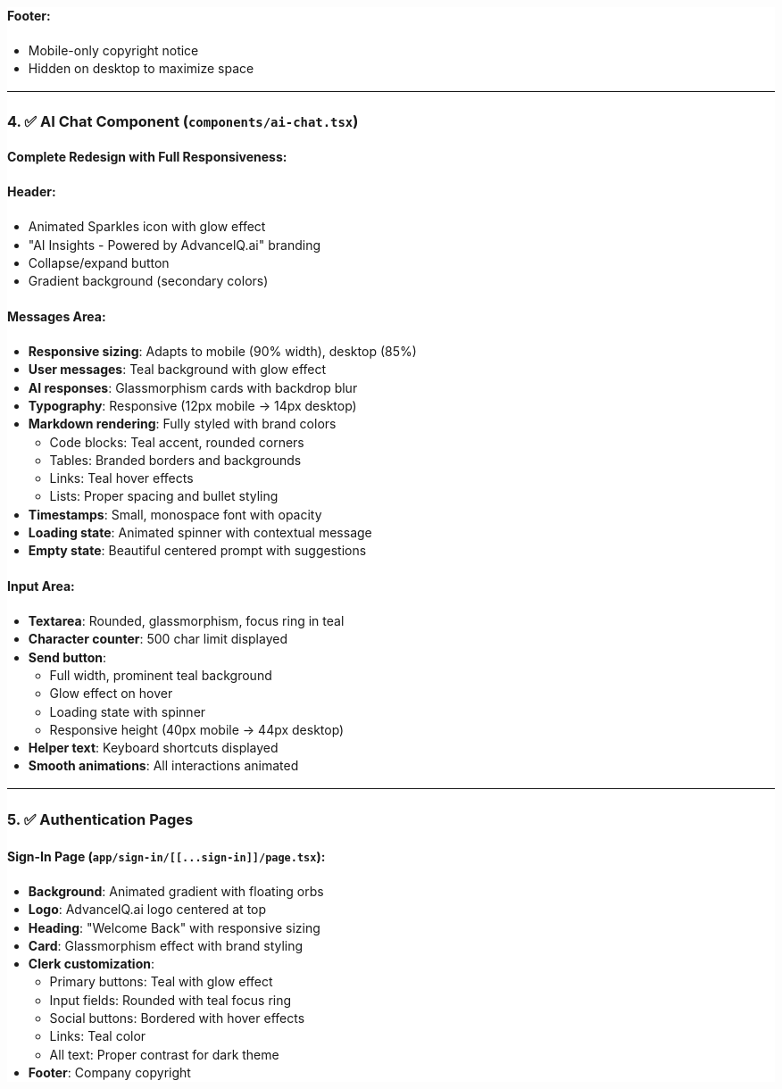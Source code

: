 #### Footer:
- Mobile-only copyright notice
- Hidden on desktop to maximize space

---

### 4. ✅ **AI Chat Component** (`components/ai-chat.tsx`)

**Complete Redesign with Full Responsiveness:**

#### Header:
- Animated Sparkles icon with glow effect
- "AI Insights - Powered by AdvancelQ.ai" branding
- Collapse/expand button
- Gradient background (secondary colors)

#### Messages Area:
- **Responsive sizing**: Adapts to mobile (90% width), desktop (85%)
- **User messages**: Teal background with glow effect
- **AI responses**: Glassmorphism cards with backdrop blur
- **Typography**: Responsive (12px mobile → 14px desktop)
- **Markdown rendering**: Fully styled with brand colors
  - Code blocks: Teal accent, rounded corners
  - Tables: Branded borders and backgrounds
  - Links: Teal hover effects
  - Lists: Proper spacing and bullet styling
- **Timestamps**: Small, monospace font with opacity
- **Loading state**: Animated spinner with contextual message
- **Empty state**: Beautiful centered prompt with suggestions

#### Input Area:
- **Textarea**: Rounded, glassmorphism, focus ring in teal
- **Character counter**: 500 char limit displayed
- **Send button**: 
  - Full width, prominent teal background
  - Glow effect on hover
  - Loading state with spinner
  - Responsive height (40px mobile → 44px desktop)
- **Helper text**: Keyboard shortcuts displayed
- **Smooth animations**: All interactions animated

---

### 5. ✅ **Authentication Pages**

#### Sign-In Page (`app/sign-in/[[...sign-in]]/page.tsx`):
- **Background**: Animated gradient with floating orbs
- **Logo**: AdvancelQ.ai logo centered at top
- **Heading**: "Welcome Back" with responsive sizing
- **Card**: Glassmorphism effect with brand styling
- **Clerk customization**:
  - Primary buttons: Teal with glow effect
  - Input fields: Rounded with teal focus ring
  - Social buttons: Bordered with hover effects
  - Links: Teal color
  - All text: Proper contrast for dark theme
- **Footer**: Company copyright
